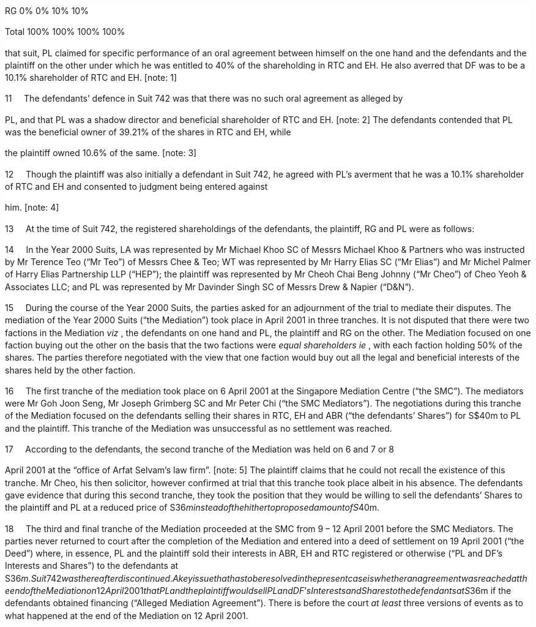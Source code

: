  RG 0% 0% 10% 10% 

 Total 100% 100% 100% 100% 

that suit, PL claimed for specific performance of an oral agreement between himself on the one hand and the defendants and the plaintiff on the other under which he was entitled to 40% of the shareholding in RTC and EH. He also averred that DF was to be a 10.1% shareholder of RTC and EH. [note: 1] 

11     The defendants’ defence in Suit 742 was that there was no such oral agreement as alleged by 

PL, and that PL was a shadow director and beneficial shareholder of RTC and EH. [note: 2] The defendants contended that PL was the beneficial owner of 39.21% of the shares in RTC and EH, while 

the plaintiff owned 10.6% of the same. [note: 3] 

12     Though the plaintiff was also initially a defendant in Suit 742, he agreed with PL’s averment that he was a 10.1% shareholder of RTC and EH and consented to judgment being entered against 

him. [note: 4] 

13     At the time of Suit 742, the registered shareholdings of the defendants, the plaintiff, RG and PL were as follows: 

14     In the Year 2000 Suits, LA was represented by Mr Michael Khoo SC of Messrs Michael Khoo & Partners who was instructed by Mr Terence Teo (“Mr Teo”) of Messrs Chee & Teo; WT was represented by Mr Harry Elias SC (“Mr Elias”) and Mr Michel Palmer of Harry Elias Partnership LLP (“HEP”); the plaintiff was represented by Mr Cheoh Chai Beng Johnny (“Mr Cheo”) of Cheo Yeoh & Associates LLC; and PL was represented by Mr Davinder Singh SC of Messrs Drew & Napier (“D&N”). 

15     During the course of the Year 2000 Suits, the parties asked for an adjournment of the trial to mediate their disputes. The mediation of the Year 2000 Suits (“the Mediation”) took place in April 2001 in three tranches. It is not disputed that there were two factions in the Mediation _viz_ , the defendants on one hand and PL, the plaintiff and RG on the other. The Mediation focused on one faction buying out the other on the basis that the two factions were _equal shareholders ie_ , with each faction holding 50% of the shares. The parties therefore negotiated with the view that one faction would buy out all the legal and beneficial interests of the shares held by the other faction. 

16     The first tranche of the mediation took place on 6 April 2001 at the Singapore Mediation Centre (“the SMC”). The mediators were Mr Goh Joon Seng, Mr Joseph Grimberg SC and Mr Peter Chi (“the SMC Mediators”). The negotiations during this tranche of the Mediation focused on the defendants selling their shares in RTC, EH and ABR (“the defendants’ Shares”) for S$40m to PL and the plaintiff. This tranche of the Mediation was unsuccessful as no settlement was reached. 


17     According to the defendants, the second tranche of the Mediation was held on 6 and 7 or 8 

April 2001 at the “office of Arfat Selvam’s law firm”. [note: 5] The plaintiff claims that he could not recall the existence of this tranche. Mr Cheo, his then solicitor, however confirmed at trial that this tranche took place albeit in his absence. The defendants gave evidence that during this second tranche, they took the position that they would be willing to sell the defendants’ Shares to the plaintiff and PL at a reduced price of S$36m instead of the hitherto proposed amount of S$40m. 

18     The third and final tranche of the Mediation proceeded at the SMC from 9 – 12 April 2001 before the SMC Mediators. The parties never returned to court after the completion of the Mediation and entered into a deed of settlement on 19 April 2001 (“the Deed”) where, in essence, PL and the plaintiff sold their interests in ABR, EH and RTC registered or otherwise (“PL and DF’s Interests and Shares”) to the defendants at S$36m. Suit 742 was thereafter discontinued. A key issue that has to be resolved in the present case is whether an agreement was reached at the end of the Mediation on 12 April 2001 that PL and the plaintiff would sell PL and DF’s Interests and Shares to the defendants at S$36m if the defendants obtained financing (“Alleged Mediation Agreement”). There is before the court _at least_ three versions of events as to what happened at the end of the Mediation on 12 April 2001. 
